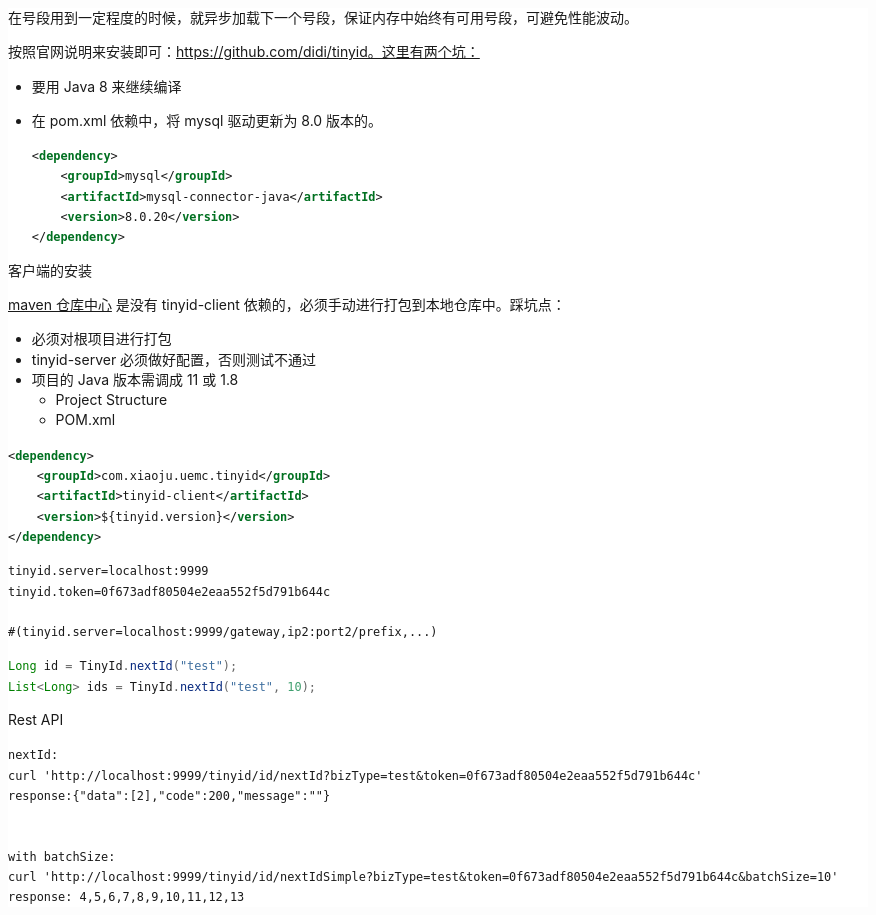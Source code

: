 在号段用到一定程度的时候，就异步加载下一个号段，保证内存中始终有可用号段，可避免性能波动。



按照官网说明来安装即可：https://github.com/didi/tinyid。这里有两个坑：

- 要用 Java 8 来继续编译

- 在 pom.xml 依赖中，将 mysql 驱动更新为 8.0 版本的。

  ~~~xml
  <dependency>
      <groupId>mysql</groupId>
      <artifactId>mysql-connector-java</artifactId>
      <version>8.0.20</version>
  </dependency>
  ~~~

  

客户端的安装

[maven 仓库中心](https://mvnrepository.com/) 是没有 tinyid-client 依赖的，必须手动进行打包到本地仓库中。踩坑点：

- 必须对根项目进行打包
- tinyid-server 必须做好配置，否则测试不通过
- 项目的 Java 版本需调成 11 或 1.8
  - Project Structure
  - POM.xml



~~~xml
<dependency>
    <groupId>com.xiaoju.uemc.tinyid</groupId>
    <artifactId>tinyid-client</artifactId>
    <version>${tinyid.version}</version>
</dependency>
~~~

~~~properties
tinyid.server=localhost:9999
tinyid.token=0f673adf80504e2eaa552f5d791b644c

#(tinyid.server=localhost:9999/gateway,ip2:port2/prefix,...)
~~~

~~~java
Long id = TinyId.nextId("test");
List<Long> ids = TinyId.nextId("test", 10);
~~~



Rest API

~~~shell
nextId:
curl 'http://localhost:9999/tinyid/id/nextId?bizType=test&token=0f673adf80504e2eaa552f5d791b644c'
response:{"data":[2],"code":200,"message":""}


with batchSize:
curl 'http://localhost:9999/tinyid/id/nextIdSimple?bizType=test&token=0f673adf80504e2eaa552f5d791b644c&batchSize=10'
response: 4,5,6,7,8,9,10,11,12,13
~~~



